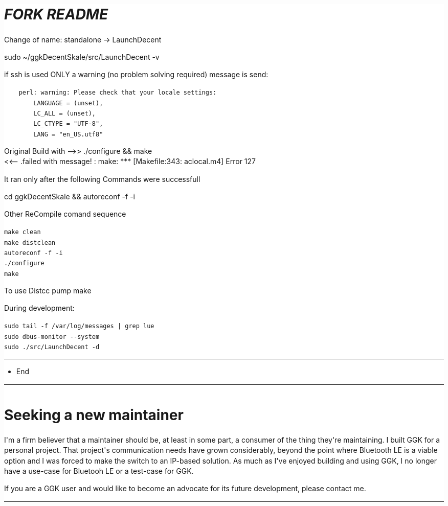 # *FORK README*

Change of name: standalone -> LaunchDecent

sudo ~/ggkDecentSkale/src/LaunchDecent -v


if ssh is used ONLY a warning (no problem solving required) message is send:

		perl: warning: Please check that your locale settings:
			LANGUAGE = (unset),
			LC_ALL = (unset),
			LC_CTYPE = "UTF-8",
			LANG = "en_US.utf8"


Original Build with -->>
  ./configure && make   
  <<--    .failed with message! : make: *** [Makefile:343: aclocal.m4] Error 127

It ran only after the following Commands were successfull 

cd ggkDecentSkale && autoreconf -f -i

Other ReCompile comand sequence

    make clean
	make distclean
	autoreconf -f -i
	./configure
	make 

To use Distcc
	pump make

During development:

	sudo tail -f /var/log/messages | grep lue
	sudo dbus-monitor --system
	sudo ./src/LaunchDecent -d

******************************************************************************************
*    End
******************************************************************************************

# Seeking a new maintainer

I'm a firm believer that a maintainer should be, at least in some part, a consumer of the thing they're maintaining. I built GGK for a personal project. That project's communication needs have grown considerably, beyond the point where Bluetooth LE is a viable option and I was forced to make the switch to an IP-based solution. As much as I've enjoyed building and using GGK, I no longer have a use-case for Bluetooh LE or a test-case for GGK.

If you are a GGK user and would like to become an advocate for its future development, please contact me.

---